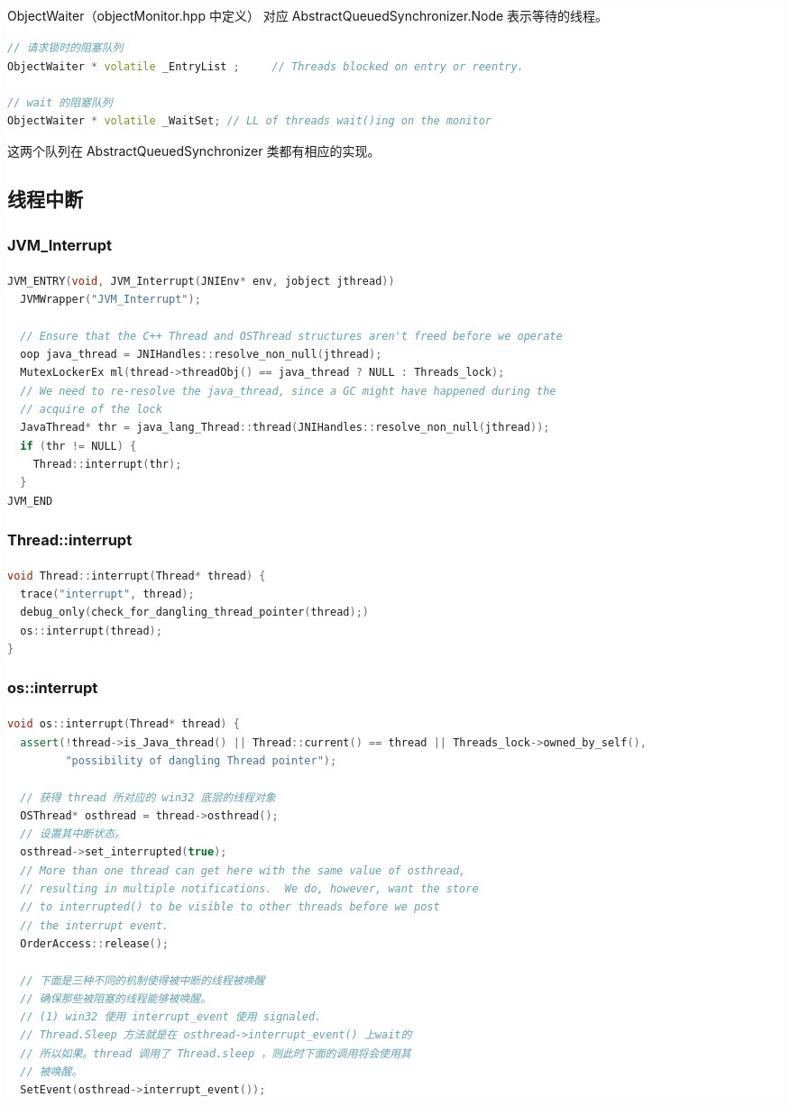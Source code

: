 ObjectWaiter（objectMonitor.hpp 中定义） 对应  AbstractQueuedSynchronizer.Node 表示等待的线程。

``` c++
// 请求锁时的阻塞队列
ObjectWaiter * volatile _EntryList ;     // Threads blocked on entry or reentry.

// wait 的阻塞队列
ObjectWaiter * volatile _WaitSet; // LL of threads wait()ing on the monitor
```

这两个队列在 AbstractQueuedSynchronizer 类都有相应的实现。

## 线程中断

### JVM_Interrupt

``` c++
JVM_ENTRY(void, JVM_Interrupt(JNIEnv* env, jobject jthread))
  JVMWrapper("JVM_Interrupt");

  // Ensure that the C++ Thread and OSThread structures aren't freed before we operate
  oop java_thread = JNIHandles::resolve_non_null(jthread);
  MutexLockerEx ml(thread->threadObj() == java_thread ? NULL : Threads_lock);
  // We need to re-resolve the java_thread, since a GC might have happened during the
  // acquire of the lock
  JavaThread* thr = java_lang_Thread::thread(JNIHandles::resolve_non_null(jthread));
  if (thr != NULL) {
    Thread::interrupt(thr);
  }
JVM_END
```

### Thread::interrupt

``` c++
void Thread::interrupt(Thread* thread) {
  trace("interrupt", thread);
  debug_only(check_for_dangling_thread_pointer(thread);)
  os::interrupt(thread);
}
```

### os::interrupt

``` c++
void os::interrupt(Thread* thread) {
  assert(!thread->is_Java_thread() || Thread::current() == thread || Threads_lock->owned_by_self(),
         "possibility of dangling Thread pointer");
	
  // 获得 thread 所对应的 win32 底层的线程对象
  OSThread* osthread = thread->osthread();
  // 设置其中断状态。
  osthread->set_interrupted(true);
  // More than one thread can get here with the same value of osthread,
  // resulting in multiple notifications.  We do, however, want the store
  // to interrupted() to be visible to other threads before we post
  // the interrupt event.
  OrderAccess::release();

  // 下面是三种不同的机制使得被中断的线程被唤醒
  // 确保那些被阻塞的线程能够被唤醒。
  // (1) win32 使用 interrupt_event 使用 signaled.
  // Thread.Sleep 方法就是在 osthread->interrupt_event() 上wait的
  // 所以如果。thread 调用了 Thread.sleep ，则此时下面的调用将会使用其
  // 被唤醒。
  SetEvent(osthread->interrupt_event());
```